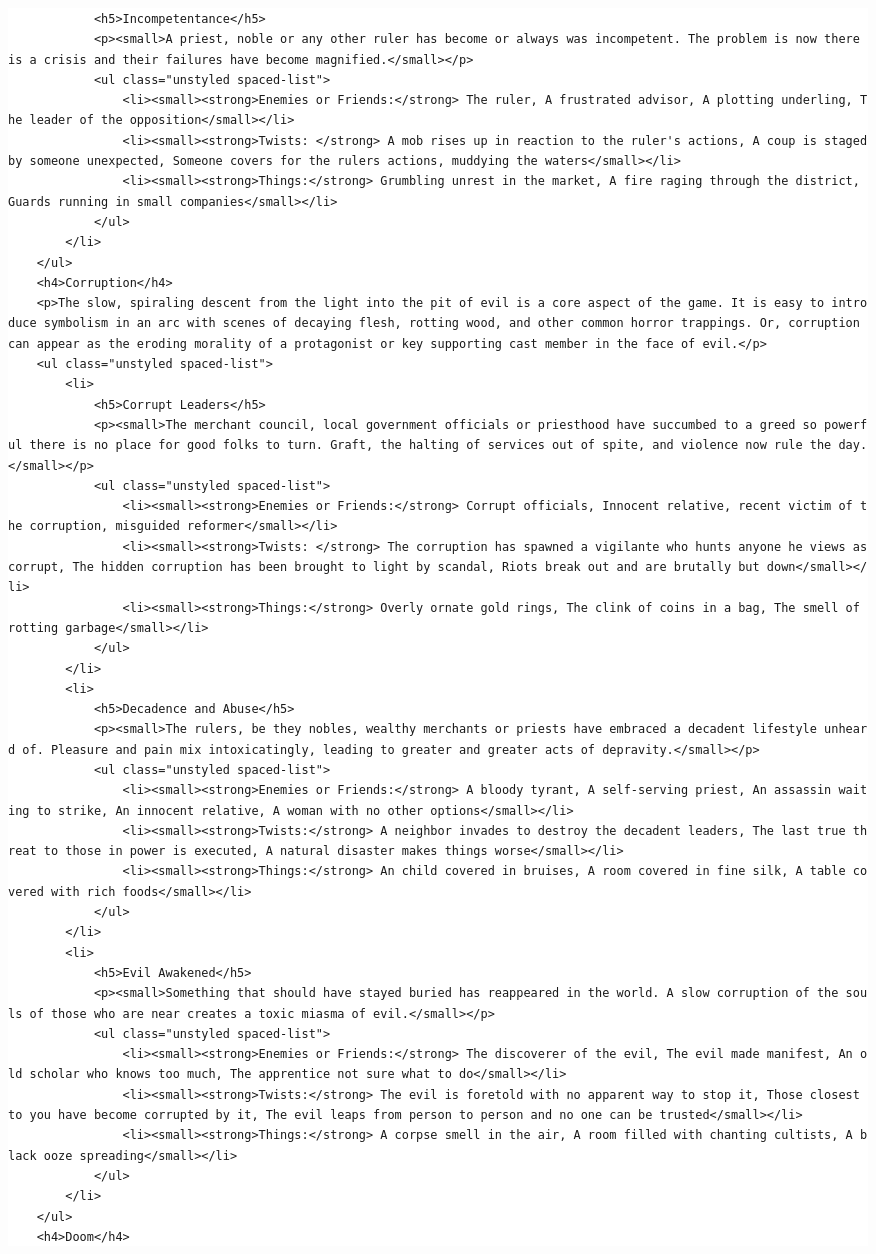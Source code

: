 				<h5>Incompetentance</h5>
				<p><small>A priest, noble or any other ruler has become or always was incompetent. The problem is now there is a crisis and their failures have become magnified.</small></p>
				<ul class="unstyled spaced-list">
					<li><small><strong>Enemies or Friends:</strong> The ruler, A frustrated advisor, A plotting underling, The leader of the opposition</small></li>
					<li><small><strong>Twists: </strong> A mob rises up in reaction to the ruler's actions, A coup is staged by someone unexpected, Someone covers for the rulers actions, muddying the waters</small></li>
					<li><small><strong>Things:</strong> Grumbling unrest in the market, A fire raging through the district, Guards running in small companies</small></li>
				</ul>
			</li>
		</ul>
		<h4>Corruption</h4>
		<p>The slow, spiraling descent from the light into the pit of evil is a core aspect of the game. It is easy to introduce symbolism in an arc with scenes of decaying flesh, rotting wood, and other common horror trappings. Or, corruption can appear as the eroding morality of a protagonist or key supporting cast member in the face of evil.</p>
		<ul class="unstyled spaced-list">
			<li>
				<h5>Corrupt Leaders</h5>
				<p><small>The merchant council, local government officials or priesthood have succumbed to a greed so powerful there is no place for good folks to turn. Graft, the halting of services out of spite, and violence now rule the day.</small></p>
				<ul class="unstyled spaced-list">
					<li><small><strong>Enemies or Friends:</strong> Corrupt officials, Innocent relative, recent victim of the corruption, misguided reformer</small></li>
					<li><small><strong>Twists: </strong> The corruption has spawned a vigilante who hunts anyone he views as corrupt, The hidden corruption has been brought to light by scandal, Riots break out and are brutally but down</small></li>
					<li><small><strong>Things:</strong> Overly ornate gold rings, The clink of coins in a bag, The smell of rotting garbage</small></li>
				</ul>
			</li>
			<li>
				<h5>Decadence and Abuse</h5>
				<p><small>The rulers, be they nobles, wealthy merchants or priests have embraced a decadent lifestyle unheard of. Pleasure and pain mix intoxicatingly, leading to greater and greater acts of depravity.</small></p>
				<ul class="unstyled spaced-list">
					<li><small><strong>Enemies or Friends:</strong> A bloody tyrant, A self-serving priest, An assassin waiting to strike, An innocent relative, A woman with no other options</small></li>
					<li><small><strong>Twists:</strong> A neighbor invades to destroy the decadent leaders, The last true threat to those in power is executed, A natural disaster makes things worse</small></li>
					<li><small><strong>Things:</strong> An child covered in bruises, A room covered in fine silk, A table covered with rich foods</small></li>
				</ul>
			</li>
			<li>
				<h5>Evil Awakened</h5>
				<p><small>Something that should have stayed buried has reappeared in the world. A slow corruption of the souls of those who are near creates a toxic miasma of evil.</small></p>
				<ul class="unstyled spaced-list">
					<li><small><strong>Enemies or Friends:</strong> The discoverer of the evil, The evil made manifest, An old scholar who knows too much, The apprentice not sure what to do</small></li>
					<li><small><strong>Twists:</strong> The evil is foretold with no apparent way to stop it, Those closest to you have become corrupted by it, The evil leaps from person to person and no one can be trusted</small></li>
					<li><small><strong>Things:</strong> A corpse smell in the air, A room filled with chanting cultists, A black ooze spreading</small></li>
				</ul>
			</li>
		</ul>
		<h4>Doom</h4>